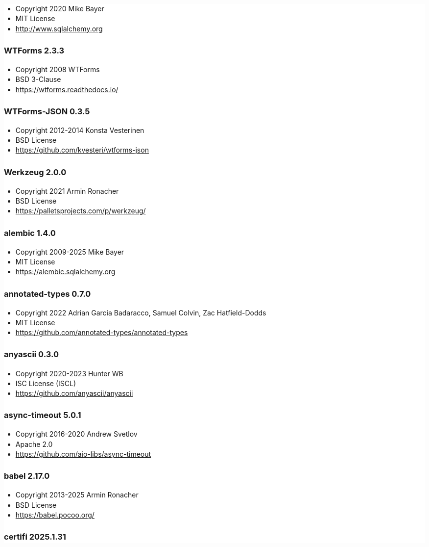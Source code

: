 - Copyright 2020 Mike Bayer
- MIT License
- http://www.sqlalchemy.org

### WTForms 2.3.3

- Copyright 2008 WTForms
- BSD 3-Clause
- https://wtforms.readthedocs.io/

### WTForms-JSON 0.3.5

- Copyright 2012-2014 Konsta Vesterinen
- BSD License
- https://github.com/kvesteri/wtforms-json

### Werkzeug 2.0.0

- Copyright 2021 Armin Ronacher
- BSD License
- https://palletsprojects.com/p/werkzeug/

### alembic 1.4.0

- Copyright 2009-2025 Mike Bayer
- MIT License
- https://alembic.sqlalchemy.org

### annotated-types 0.7.0

- Copyright 2022 Adrian Garcia Badaracco, Samuel Colvin, Zac Hatfield-Dodds
- MIT License
- https://github.com/annotated-types/annotated-types

### anyascii 0.3.0

- Copyright 2020-2023 Hunter WB
- ISC License (ISCL)
- https://github.com/anyascii/anyascii

### async-timeout 5.0.1

- Copyright 2016-2020 Andrew Svetlov
- Apache 2.0
- https://github.com/aio-libs/async-timeout

### babel 2.17.0

- Copyright 2013-2025 Armin Ronacher
- BSD License
- https://babel.pocoo.org/

### certifi 2025.1.31
